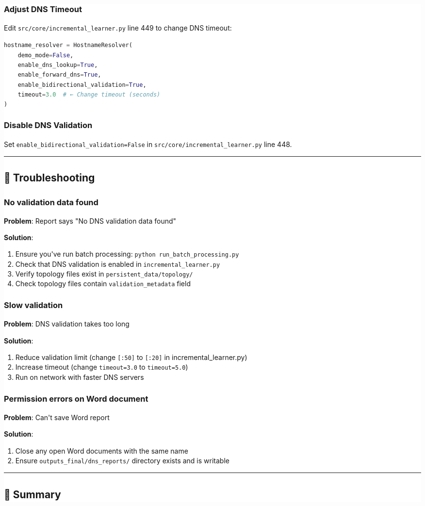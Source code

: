 ### **Adjust DNS Timeout**

Edit `src/core/incremental_learner.py` line 449 to change DNS timeout:

```python
hostname_resolver = HostnameResolver(
    demo_mode=False,
    enable_dns_lookup=True,
    enable_forward_dns=True,
    enable_bidirectional_validation=True,
    timeout=3.0  # ← Change timeout (seconds)
)
```

### **Disable DNS Validation**

Set `enable_bidirectional_validation=False` in `src/core/incremental_learner.py` line 448.

---

## 🐛 Troubleshooting

### **No validation data found**

**Problem**: Report says "No DNS validation data found"

**Solution**:
1. Ensure you've run batch processing: `python run_batch_processing.py`
2. Check that DNS validation is enabled in `incremental_learner.py`
3. Verify topology files exist in `persistent_data/topology/`
4. Check topology files contain `validation_metadata` field

### **Slow validation**

**Problem**: DNS validation takes too long

**Solution**:
1. Reduce validation limit (change `[:50]` to `[:20]` in incremental_learner.py)
2. Increase timeout (change `timeout=3.0` to `timeout=5.0`)
3. Run on network with faster DNS servers

### **Permission errors on Word document**

**Problem**: Can't save Word report

**Solution**:
1. Close any open Word documents with the same name
2. Ensure `outputs_final/dns_reports/` directory exists and is writable

---

## 🎉 Summary
